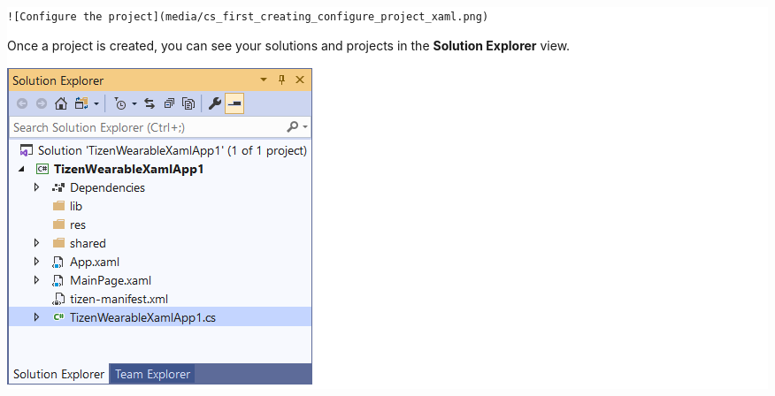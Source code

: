     ![Configure the project](media/cs_first_creating_configure_project_xaml.png)

Once a project is created, you can see your solutions and projects in the **Solution Explorer** view.

![Solution Explorer](media/vs_solution_explorer_xaml.png)
